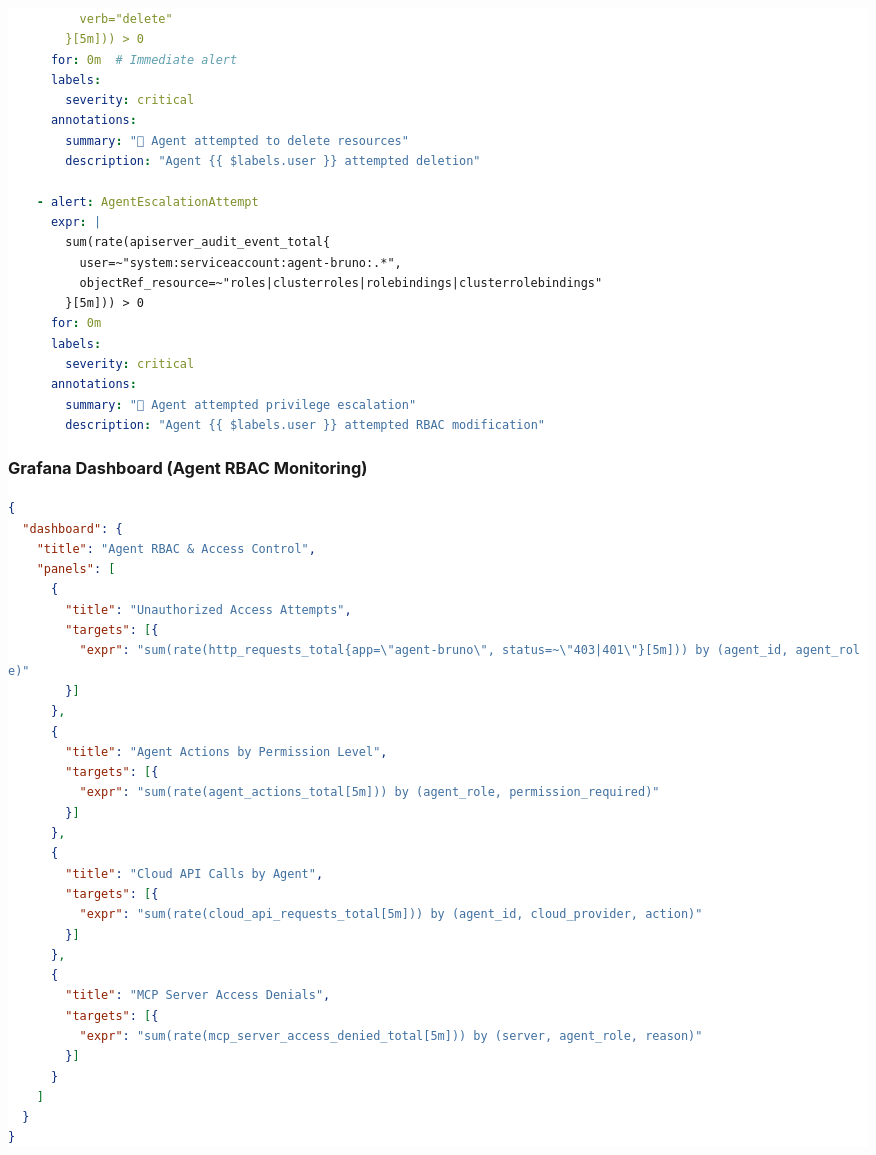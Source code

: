 ```yaml
          verb="delete"
        }[5m])) > 0
      for: 0m  # Immediate alert
      labels:
        severity: critical
      annotations:
        summary: "🚨 Agent attempted to delete resources"
        description: "Agent {{ $labels.user }} attempted deletion"
    
    - alert: AgentEscalationAttempt
      expr: |
        sum(rate(apiserver_audit_event_total{
          user=~"system:serviceaccount:agent-bruno:.*",
          objectRef_resource=~"roles|clusterroles|rolebindings|clusterrolebindings"
        }[5m])) > 0
      for: 0m
      labels:
        severity: critical
      annotations:
        summary: "🚨 Agent attempted privilege escalation"
        description: "Agent {{ $labels.user }} attempted RBAC modification"
```

### Grafana Dashboard (Agent RBAC Monitoring)

```json
{
  "dashboard": {
    "title": "Agent RBAC & Access Control",
    "panels": [
      {
        "title": "Unauthorized Access Attempts",
        "targets": [{
          "expr": "sum(rate(http_requests_total{app=\"agent-bruno\", status=~\"403|401\"}[5m])) by (agent_id, agent_role)"
        }]
      },
      {
        "title": "Agent Actions by Permission Level",
        "targets": [{
          "expr": "sum(rate(agent_actions_total[5m])) by (agent_role, permission_required)"
        }]
      },
      {
        "title": "Cloud API Calls by Agent",
        "targets": [{
          "expr": "sum(rate(cloud_api_requests_total[5m])) by (agent_id, cloud_provider, action)"
        }]
      },
      {
        "title": "MCP Server Access Denials",
        "targets": [{
          "expr": "sum(rate(mcp_server_access_denied_total[5m])) by (server, agent_role, reason)"
        }]
      }
    ]
  }
}
```
